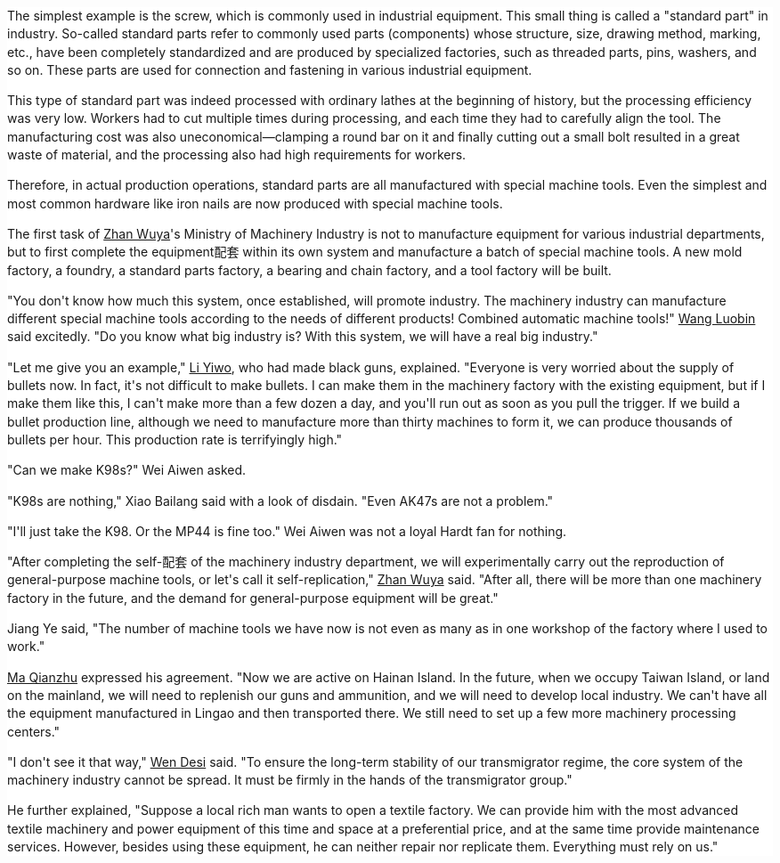 The simplest example is the screw, which is commonly used in industrial equipment. This small thing is called a "standard part" in industry. So-called standard parts refer to commonly used parts (components) whose structure, size, drawing method, marking, etc., have been completely standardized and are produced by specialized factories, such as threaded parts, pins, washers, and so on. These parts are used for connection and fastening in various industrial equipment.

This type of standard part was indeed processed with ordinary lathes at the beginning of history, but the processing efficiency was very low. Workers had to cut multiple times during processing, and each time they had to carefully align the tool. The manufacturing cost was also uneconomical—clamping a round bar on it and finally cutting out a small bolt resulted in a great waste of material, and the processing also had high requirements for workers.

Therefore, in actual production operations, standard parts are all manufactured with special machine tools. Even the simplest and most common hardware like iron nails are now produced with special machine tools.

The first task of [Zhan Wuya][y004]'s Ministry of Machinery Industry is not to manufacture equipment for various industrial departments, but to first complete the equipment配套 within its own system and manufacture a batch of special machine tools. A new mold factory, a foundry, a standard parts factory, a bearing and chain factory, and a tool factory will be built.

"You don't know how much this system, once established, will promote industry. The machinery industry can manufacture different special machine tools according to the needs of different products! Combined automatic machine tools!" [Wang Luobin][y003] said excitedly. "Do you know what big industry is? With this system, we will have a real big industry."

"Let me give you an example," [Li Yiwo][y006], who had made black guns, explained. "Everyone is very worried about the supply of bullets now. In fact, it's not difficult to make bullets. I can make them in the machinery factory with the existing equipment, but if I make them like this, I can't make more than a few dozen a day, and you'll run out as soon as you pull the trigger. If we build a bullet production line, although we need to manufacture more than thirty machines to form it, we can produce thousands of bullets per hour. This production rate is terrifyingly high."

"Can we make K98s?" Wei Aiwen asked.

"K98s are nothing," Xiao Bailang said with a look of disdain. "Even AK47s are not a problem."

"I'll just take the K98. Or the MP44 is fine too." Wei Aiwen was not a loyal Hardt fan for nothing.

"After completing the self-配套 of the machinery industry department, we will experimentally carry out the reproduction of general-purpose machine tools, or let's call it self-replication," [Zhan Wuya][y004] said. "After all, there will be more than one machinery factory in the future, and the demand for general-purpose equipment will be great."

Jiang Ye said, "The number of machine tools we have now is not even as many as in one workshop of the factory where I used to work."

[Ma Qianzhu][y005] expressed his agreement. "Now we are active on Hainan Island. In the future, when we occupy Taiwan Island, or land on the mainland, we will need to replenish our guns and ammunition, and we will need to develop local industry. We can't have all the equipment manufactured in Lingao and then transported there. We still need to set up a few more machinery processing centers."

"I don't see it that way," [Wen Desi][y002] said. "To ensure the long-term stability of our transmigrator regime, the core system of the machinery industry cannot be spread. It must be firmly in the hands of the transmigrator group."

He further explained, "Suppose a local rich man wants to open a textile factory. We can provide him with the most advanced textile machinery and power equipment of this time and space at a preferential price, and at the same time provide maintenance services. However, besides using these equipment, he can neither repair nor replicate them. Everything must rely on us."


[y002]: /characters/y002 "Wen Desi"
[y003]: /characters/y003 "Wang Luobin"
[y004]: /characters/y004 "Zhan Wuya"
[y005]: /characters/y005 "Ma Qianzhu"
[y006]: /characters/y006 "Li Yiwo"